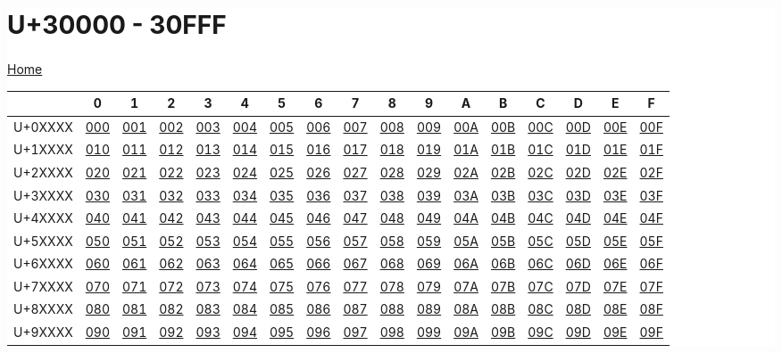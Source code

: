 # U+30000 - 30FFF

[Home](../../index.md)

|          | 0                           | 1                           | 2                           | 3                           | 4                           | 5                           | 6                           | 7                           | 8                           | 9                           | A                           | B                           | C                           | D                           | E                           | F                           |
| -------: | --------------------------- | --------------------------- | --------------------------- | --------------------------- | --------------------------- | --------------------------- | --------------------------- | --------------------------- | --------------------------- | --------------------------- | --------------------------- | --------------------------- | --------------------------- | --------------------------- | --------------------------- | --------------------------- |
|  U+0XXXX | [000](./U+000000-000FFF.md) | [001](./U+001000-001FFF.md) | [002](./U+002000-002FFF.md) | [003](./U+003000-003FFF.md) | [004](./U+004000-004FFF.md) | [005](./U+005000-005FFF.md) | [006](./U+006000-006FFF.md) | [007](./U+007000-007FFF.md) | [008](./U+008000-008FFF.md) | [009](./U+009000-009FFF.md) | [00A](./U+00A000-00AFFF.md) | [00B](./U+00B000-00BFFF.md) | [00C](./U+00C000-00CFFF.md) | [00D](./U+00D000-00DFFF.md) | [00E](./U+00E000-00EFFF.md) | [00F](./U+00F000-00FFFF.md) |
|  U+1XXXX | [010](./U+010000-010FFF.md) | [011](./U+011000-011FFF.md) | [012](./U+012000-012FFF.md) | [013](./U+013000-013FFF.md) | [014](./U+014000-014FFF.md) | [015](./U+015000-015FFF.md) | [016](./U+016000-016FFF.md) | [017](./U+017000-017FFF.md) | [018](./U+018000-018FFF.md) | [019](./U+019000-019FFF.md) | [01A](./U+01A000-01AFFF.md) | [01B](./U+01B000-01BFFF.md) | [01C](./U+01C000-01CFFF.md) | [01D](./U+01D000-01DFFF.md) | [01E](./U+01E000-01EFFF.md) | [01F](./U+01F000-01FFFF.md) |
|  U+2XXXX | [020](./U+020000-020FFF.md) | [021](./U+021000-021FFF.md) | [022](./U+022000-022FFF.md) | [023](./U+023000-023FFF.md) | [024](./U+024000-024FFF.md) | [025](./U+025000-025FFF.md) | [026](./U+026000-026FFF.md) | [027](./U+027000-027FFF.md) | [028](./U+028000-028FFF.md) | [029](./U+029000-029FFF.md) | [02A](./U+02A000-02AFFF.md) | [02B](./U+02B000-02BFFF.md) | [02C](./U+02C000-02CFFF.md) | [02D](./U+02D000-02DFFF.md) | [02E](./U+02E000-02EFFF.md) | [02F](./U+02F000-02FFFF.md) |
|  U+3XXXX | [030](./U+030000-030FFF.md) | [031](./U+031000-031FFF.md) | [032](./U+032000-032FFF.md) | [033](./U+033000-033FFF.md) | [034](./U+034000-034FFF.md) | [035](./U+035000-035FFF.md) | [036](./U+036000-036FFF.md) | [037](./U+037000-037FFF.md) | [038](./U+038000-038FFF.md) | [039](./U+039000-039FFF.md) | [03A](./U+03A000-03AFFF.md) | [03B](./U+03B000-03BFFF.md) | [03C](./U+03C000-03CFFF.md) | [03D](./U+03D000-03DFFF.md) | [03E](./U+03E000-03EFFF.md) | [03F](./U+03F000-03FFFF.md) |
|  U+4XXXX | [040](./U+040000-040FFF.md) | [041](./U+041000-041FFF.md) | [042](./U+042000-042FFF.md) | [043](./U+043000-043FFF.md) | [044](./U+044000-044FFF.md) | [045](./U+045000-045FFF.md) | [046](./U+046000-046FFF.md) | [047](./U+047000-047FFF.md) | [048](./U+048000-048FFF.md) | [049](./U+049000-049FFF.md) | [04A](./U+04A000-04AFFF.md) | [04B](./U+04B000-04BFFF.md) | [04C](./U+04C000-04CFFF.md) | [04D](./U+04D000-04DFFF.md) | [04E](./U+04E000-04EFFF.md) | [04F](./U+04F000-04FFFF.md) |
|  U+5XXXX | [050](./U+050000-050FFF.md) | [051](./U+051000-051FFF.md) | [052](./U+052000-052FFF.md) | [053](./U+053000-053FFF.md) | [054](./U+054000-054FFF.md) | [055](./U+055000-055FFF.md) | [056](./U+056000-056FFF.md) | [057](./U+057000-057FFF.md) | [058](./U+058000-058FFF.md) | [059](./U+059000-059FFF.md) | [05A](./U+05A000-05AFFF.md) | [05B](./U+05B000-05BFFF.md) | [05C](./U+05C000-05CFFF.md) | [05D](./U+05D000-05DFFF.md) | [05E](./U+05E000-05EFFF.md) | [05F](./U+05F000-05FFFF.md) |
|  U+6XXXX | [060](./U+060000-060FFF.md) | [061](./U+061000-061FFF.md) | [062](./U+062000-062FFF.md) | [063](./U+063000-063FFF.md) | [064](./U+064000-064FFF.md) | [065](./U+065000-065FFF.md) | [066](./U+066000-066FFF.md) | [067](./U+067000-067FFF.md) | [068](./U+068000-068FFF.md) | [069](./U+069000-069FFF.md) | [06A](./U+06A000-06AFFF.md) | [06B](./U+06B000-06BFFF.md) | [06C](./U+06C000-06CFFF.md) | [06D](./U+06D000-06DFFF.md) | [06E](./U+06E000-06EFFF.md) | [06F](./U+06F000-06FFFF.md) |
|  U+7XXXX | [070](./U+070000-070FFF.md) | [071](./U+071000-071FFF.md) | [072](./U+072000-072FFF.md) | [073](./U+073000-073FFF.md) | [074](./U+074000-074FFF.md) | [075](./U+075000-075FFF.md) | [076](./U+076000-076FFF.md) | [077](./U+077000-077FFF.md) | [078](./U+078000-078FFF.md) | [079](./U+079000-079FFF.md) | [07A](./U+07A000-07AFFF.md) | [07B](./U+07B000-07BFFF.md) | [07C](./U+07C000-07CFFF.md) | [07D](./U+07D000-07DFFF.md) | [07E](./U+07E000-07EFFF.md) | [07F](./U+07F000-07FFFF.md) |
|  U+8XXXX | [080](./U+080000-080FFF.md) | [081](./U+081000-081FFF.md) | [082](./U+082000-082FFF.md) | [083](./U+083000-083FFF.md) | [084](./U+084000-084FFF.md) | [085](./U+085000-085FFF.md) | [086](./U+086000-086FFF.md) | [087](./U+087000-087FFF.md) | [088](./U+088000-088FFF.md) | [089](./U+089000-089FFF.md) | [08A](./U+08A000-08AFFF.md) | [08B](./U+08B000-08BFFF.md) | [08C](./U+08C000-08CFFF.md) | [08D](./U+08D000-08DFFF.md) | [08E](./U+08E000-08EFFF.md) | [08F](./U+08F000-08FFFF.md) |
|  U+9XXXX | [090](./U+090000-090FFF.md) | [091](./U+091000-091FFF.md) | [092](./U+092000-092FFF.md) | [093](./U+093000-093FFF.md) | [094](./U+094000-094FFF.md) | [095](./U+095000-095FFF.md) | [096](./U+096000-096FFF.md) | [097](./U+097000-097FFF.md) | [098](./U+098000-098FFF.md) | [099](./U+099000-099FFF.md) | [09A](./U+09A000-09AFFF.md) | [09B](./U+09B000-09BFFF.md) | [09C](./U+09C000-09CFFF.md) | [09D](./U+09D000-09DFFF.md) | [09E](./U+09E000-09EFFF.md) | [09F](./U+09F000-09FFFF.md) |